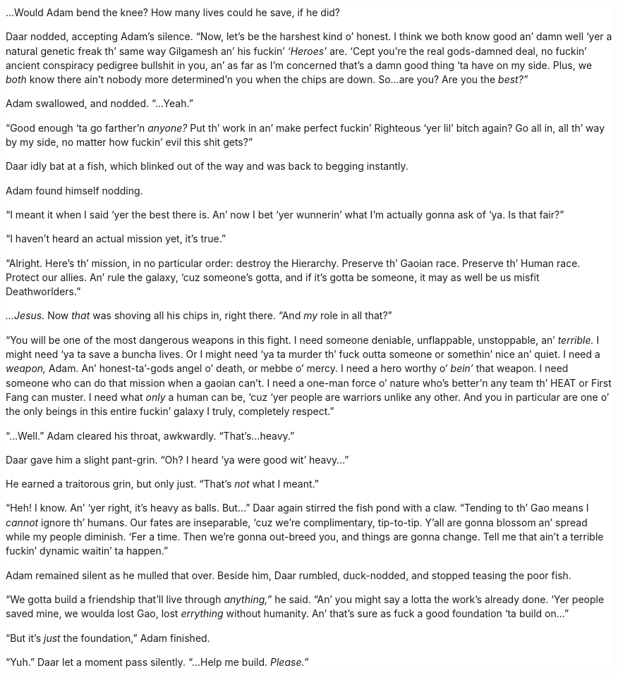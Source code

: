 …Would Adam bend the knee? How many lives could he save, if he did?

Daar nodded, accepting Adam’s silence. “Now, let’s be the harshest kind o’ honest. I think we both know good an’ damn well ‘yer a natural genetic freak th’ same way Gilgamesh an’ his fuckin’ *‘Heroes’* are. ‘Cept you’re the real gods-damned deal, no fuckin’ ancient conspiracy pedigree bullshit in you, an’ as far as I’m concerned that’s a damn good thing ‘ta have on my side. Plus, we *both* know there ain’t nobody more determined’n you when the chips are down. So…are you? Are you the *best?”*

Adam swallowed, and nodded. “...Yeah.”

“Good enough ‘ta go farther’n *anyone?* Put th’ work in an’ make perfect fuckin’ Righteous ‘yer lil’ bitch again? Go all in, all th’ way by my side, no matter how fuckin’ evil this shit gets?”

Daar idly bat at a fish, which blinked out of the way and was back to begging instantly.

Adam found himself nodding.

“I meant it when I said ‘yer the best there is. An’ now I bet ‘yer wunnerin’ what I’m actually gonna ask of ‘ya. Is that fair?”

“I haven’t heard an actual mission yet, it’s true.”

“Alright. Here’s th’ mission, in no particular order: destroy the Hierarchy. Preserve th’ Gaoian race. Preserve th’ Human race. Protect our allies. An’ rule the galaxy, ‘cuz someone’s gotta, and if it’s gotta be someone, it may as well be us misfit Deathworlders.”

*…Jesus.* Now *that* was shoving all his chips in, right there. “And *my* role in all that?”

“You will be one of the most dangerous weapons in this fight. I need someone deniable, unflappable, unstoppable, an’ *terrible.* I might need ‘ya ta save a buncha lives. Or I might need ‘ya ta murder th’ fuck outta someone or somethin’ nice an’ quiet. I need a *weapon,* Adam. An’ honest-ta’-gods angel o’ death, or mebbe o’ mercy. I need a hero worthy o’ *bein’* that weapon. I need someone who can do that mission when a gaoian can’t. I need a one-man force o’ nature who’s better’n any team th’ HEAT or First Fang can muster. I need what *only* a human can be, ‘cuz ‘yer people are warriors unlike any other. And you in particular are one o’ the only beings in this entire fuckin’ galaxy I truly, completely respect.”

“...Well.” Adam cleared his throat, awkwardly. “That’s…heavy.”

Daar gave him a slight pant-grin. “Oh? I heard ‘ya were good wit’ heavy…”

He earned a traitorous grin, but only just. “That’s *not* what I meant.”

“Heh! I know. An’ ‘yer right, it’s heavy as balls. But…” Daar again stirred the fish pond with a claw. “Tending to th’ Gao means I *cannot* ignore th’ humans. Our fates are inseparable, ‘cuz we’re complimentary, tip-to-tip. Y’all are gonna blossom an’ spread while my people diminish. ‘Fer a time. Then we’re gonna out-breed you, and things are gonna change. Tell me that ain’t a terrible fuckin’ dynamic waitin’ ta happen.”

Adam remained silent as he mulled that over. Beside him, Daar rumbled, duck-nodded, and stopped teasing the poor fish.

“We gotta build a friendship that’ll live through *anything,”* he said. “An’ you might say a lotta the work’s already done. ‘Yer people saved mine, we woulda lost Gao, lost *errything* without humanity. An’ that’s sure as fuck a good foundation ‘ta build on…”

“But it’s *just* the foundation,” Adam finished.

“Yuh.” Daar let a moment pass silently. “...Help me build. *Please.”*
